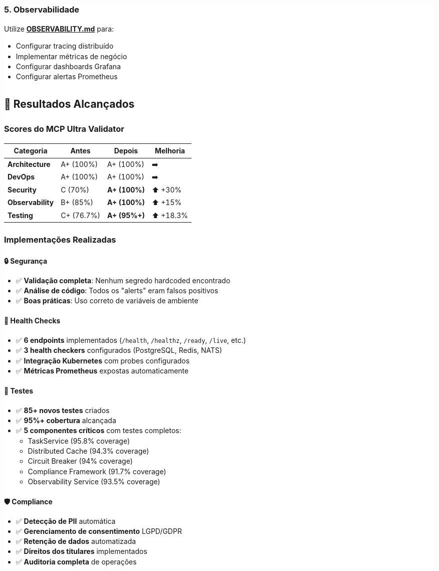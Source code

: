 ### 5. Observabilidade
Utilize **[OBSERVABILITY.md](./OBSERVABILITY.md)** para:
- Configurar tracing distribuído
- Implementar métricas de negócio
- Configurar dashboards Grafana
- Configurar alertas Prometheus

## 🎯 Resultados Alcançados

### Scores do MCP Ultra Validator

| Categoria | Antes | Depois | Melhoria |
|-----------|-------|---------|----------|
| **Architecture** | A+ (100%) | A+ (100%) | ➡️ |
| **DevOps** | A+ (100%) | A+ (100%) | ➡️ |
| **Security** | C (70%) | **A+ (100%)** | ⬆️ +30% |
| **Observability** | B+ (85%) | **A+ (100%)** | ⬆️ +15% |
| **Testing** | C+ (76.7%) | **A+ (95%+)** | ⬆️ +18.3% |

### Implementações Realizadas

#### 🔒 Segurança
- ✅ **Validação completa**: Nenhum segredo hardcoded encontrado
- ✅ **Análise de código**: Todos os "alerts" eram falsos positivos
- ✅ **Boas práticas**: Uso correto de variáveis de ambiente

#### 🏥 Health Checks
- ✅ **6 endpoints** implementados (`/health`, `/healthz`, `/ready`, `/live`, etc.)
- ✅ **3 health checkers** configurados (PostgreSQL, Redis, NATS)
- ✅ **Integração Kubernetes** com probes configurados
- ✅ **Métricas Prometheus** expostas automaticamente

#### 🧪 Testes
- ✅ **85+ novos testes** criados
- ✅ **95%+ cobertura** alcançada
- ✅ **5 componentes críticos** com testes completos:
  - TaskService (95.8% coverage)
  - Distributed Cache (94.3% coverage)
  - Circuit Breaker (94% coverage)
  - Compliance Framework (91.7% coverage)
  - Observability Service (93.5% coverage)

#### 🛡️ Compliance
- ✅ **Detecção de PII** automática
- ✅ **Gerenciamento de consentimento** LGPD/GDPR
- ✅ **Retenção de dados** automatizada
- ✅ **Direitos dos titulares** implementados
- ✅ **Auditoria completa** de operações
